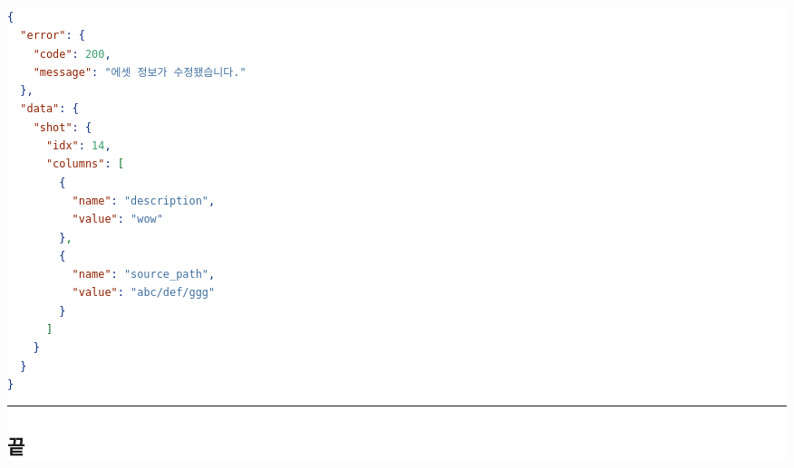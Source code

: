 ```json
{
  "error": {
    "code": 200,
    "message": "에셋 정보가 수정됐습니다."
  },
  "data": {
    "shot": {
      "idx": 14,
      "columns": [
        {
          "name": "description",
          "value": "wow"
        },
        {
          "name": "source_path",
          "value": "abc/def/ggg"
        }
      ]
    }
  }
}
```

---

## 끝

[에셋 등록]: #project-asset-create
[에셋 정보 수정]: #project-asset-update
[에셋 삭제]: #project-asset-delete
[에셋 썸네일 업데이트]: #project-asset-thumbnail
[에셋 벌크 등록]: #project-asset-bulk-create
[에셋 벌크 목록 조회]: #project-asset-bulk-list
[에셋에 관련된 샷과 태스크 목록 조회]: #asset-shot-list
[에셋 목록 조회]: #asset-list
[프로젝트내 내 에셋 목록 조회]: #category-asset-list
[에셋 계열 벌크 검증]: #assets-bulk-validate
[에셋 정보 수정]: #assets-update
